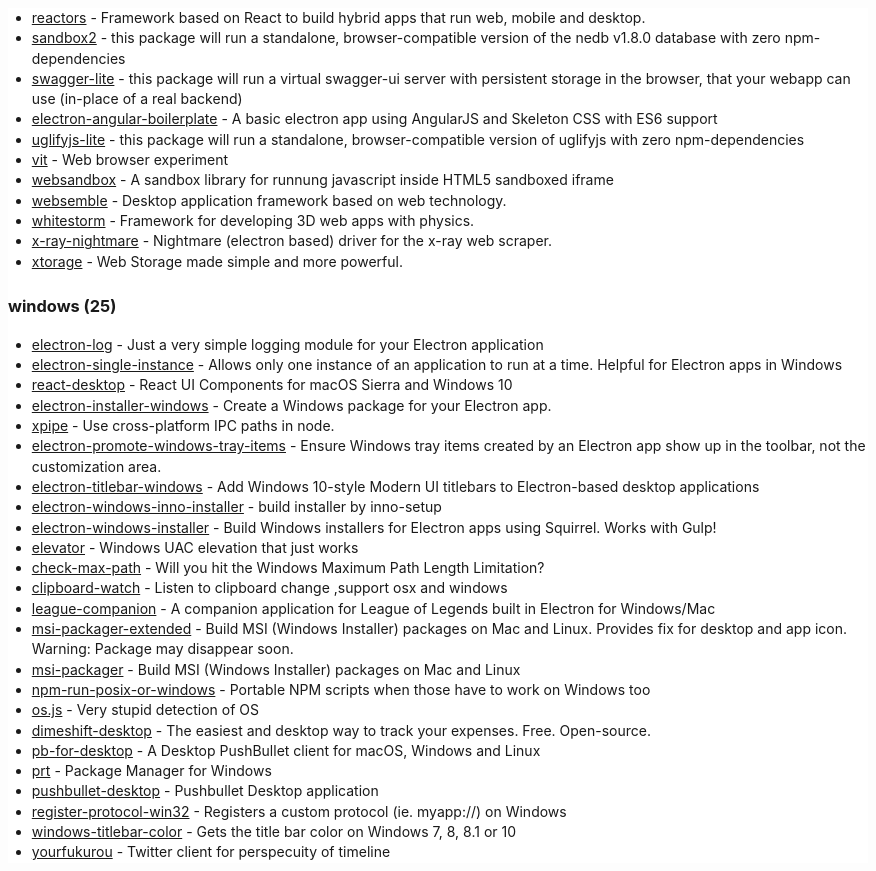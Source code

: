 - [reactors](http://npm.im/reactors) - Framework based on React to build hybrid apps that run web, mobile and desktop.
- [sandbox2](http://npm.im/sandbox2) - this package will run a standalone, browser-compatible version of the nedb v1.8.0 database with zero npm-dependencies
- [swagger-lite](http://npm.im/swagger-lite) - this package will run a virtual swagger-ui server with persistent storage in the browser, that your webapp can use (in-place of a real backend)
- [electron-angular-boilerplate](http://npm.im/electron-angular-boilerplate) - A basic electron app using AngularJS and Skeleton CSS with ES6 support
- [uglifyjs-lite](http://npm.im/uglifyjs-lite) - this package will run a standalone, browser-compatible version of uglifyjs with zero npm-dependencies
- [vit](http://npm.im/vit) - Web browser experiment
- [websandbox](http://npm.im/websandbox) - A sandbox library for runnung javascript inside HTML5 sandboxed iframe
- [websemble](http://npm.im/websemble) - Desktop application framework based on web technology.
- [whitestorm](http://npm.im/whitestorm) - Framework for developing 3D web apps with physics.
- [x-ray-nightmare](http://npm.im/x-ray-nightmare) - Nightmare (electron based) driver for the x-ray web scraper.
- [xtorage](http://npm.im/xtorage) - Web Storage made simple and more powerful.


### windows (25)


- [electron-log](http://npm.im/electron-log) - Just a very simple logging module for your Electron application
- [electron-single-instance](http://npm.im/electron-single-instance) - Allows only one instance of an application to run at a time.  Helpful for Electron apps in Windows
- [react-desktop](http://npm.im/react-desktop) - React UI Components for macOS Sierra and Windows 10
- [electron-installer-windows](http://npm.im/electron-installer-windows) - Create a Windows package for your Electron app.
- [xpipe](http://npm.im/xpipe) - Use cross-platform IPC paths in node.
- [electron-promote-windows-tray-items](http://npm.im/electron-promote-windows-tray-items) - Ensure Windows tray items created by an Electron app show up in the toolbar, not the customization area.
- [electron-titlebar-windows](http://npm.im/electron-titlebar-windows) - Add Windows 10-style Modern UI titlebars to Electron-based desktop applications
- [electron-windows-inno-installer](http://npm.im/electron-windows-inno-installer) - build installer by inno-setup
- [electron-windows-installer](http://npm.im/electron-windows-installer) - Build Windows installers for Electron apps using Squirrel. Works with Gulp!
- [elevator](http://npm.im/elevator) - Windows UAC elevation that just works
- [check-max-path](http://npm.im/check-max-path) - Will you hit the Windows Maximum Path Length Limitation?
- [clipboard-watch](http://npm.im/clipboard-watch) - Listen to clipboard change ,support osx and windows
- [league-companion](http://npm.im/league-companion) - A companion application for League of Legends built in Electron for Windows/Mac
- [msi-packager-extended](http://npm.im/msi-packager-extended) - Build MSI (Windows Installer) packages on Mac and Linux. Provides fix for desktop and app icon. Warning: Package may disappear soon.
- [msi-packager](http://npm.im/msi-packager) - Build MSI (Windows Installer) packages on Mac and Linux
- [npm-run-posix-or-windows](http://npm.im/npm-run-posix-or-windows) - Portable NPM scripts when those have to work on Windows too
- [os.js](http://npm.im/os.js) - Very stupid detection of OS
- [dimeshift-desktop](http://npm.im/dimeshift-desktop) - The easiest and desktop way to track your expenses. Free. Open-source.
- [pb-for-desktop](http://npm.im/pb-for-desktop) - A Desktop PushBullet client for macOS, Windows and Linux
- [prt](http://npm.im/prt) - Package Manager for Windows
- [pushbullet-desktop](http://npm.im/pushbullet-desktop) - Pushbullet Desktop application
- [register-protocol-win32](http://npm.im/register-protocol-win32) - Registers a custom protocol (ie. myapp://) on Windows
- [windows-titlebar-color](http://npm.im/windows-titlebar-color) - Gets the title bar color on Windows 7, 8, 8.1 or 10
- [yourfukurou](http://npm.im/yourfukurou) - Twitter client for perspecuity of timeline